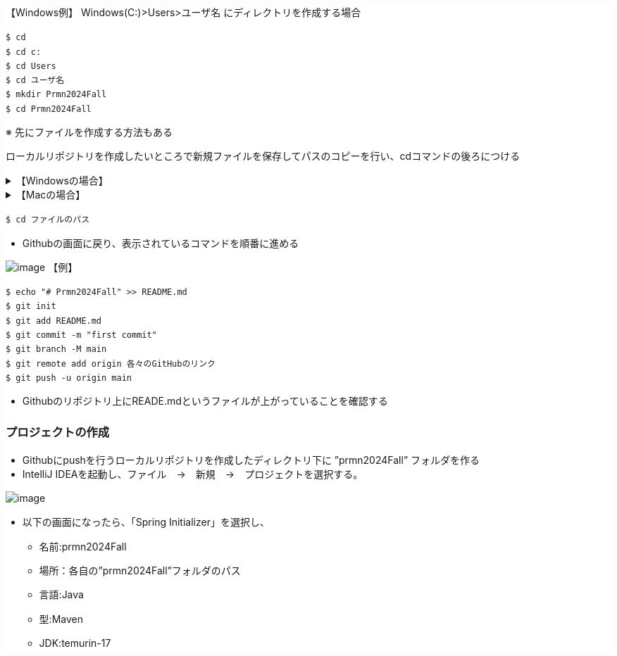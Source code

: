   【Windows例】 Windows(C:)>Users>ユーザ名 にディレクトリを作成する場合
  ```
  $ cd
  $ cd c:
  $ cd Users
  $ cd ユーザ名
  $ mkdir Prmn2024Fall
  $ cd Prmn2024Fall
  ````
  
  ※ 先にファイルを作成する方法もある
  
  ローカルリポジトリを作成したいところで新規ファイルを保存してパスのコピーを行い、cdコマンドの後ろにつける
<details><summary>【Windowsの場合】</summary></details>
<details><summary>【Macの場合】</summary></details>
	
  ```
  $ cd ファイルのパス
  ```
  
  
  

  - Githubの画面に戻り、表示されているコマンドを順番に進める
  
  ![image](https://user-images.githubusercontent.com/85465441/198198525-d11bcbef-9710-4d7d-a65b-f540c87aa9a5.png)
  【例】
  
  ```
  $ echo "# Prmn2024Fall" >> README.md
  $ git init
  $ git add README.md
  $ git commit -m "first commit"
  $ git branch -M main
  $ git remote add origin 各々のGitHubのリンク
  $ git push -u origin main
  ```
- Githubのリポジトリ上にREADE.mdというファイルが上がっていることを確認する

### プロジェクトの作成
- Githubにpushを行うローカルリポジトリを作成したディレクトリ下に ”prmn2024Fall” フォルダを作る
- IntelliJ IDEAを起動し、ファイル　→　新規　→　プロジェクトを選択する。


  
![image](https://i.imgur.com/HXNWYzO.png)


  
- 以下の画面になったら、「Spring Initializer」を選択し、

    - 名前:prmn2024Fall
  
    - 場所：各自の”prmn2024Fall”フォルダのパス

    - 言語:Java

    - 型:Maven

    - JDK:temurin-17

